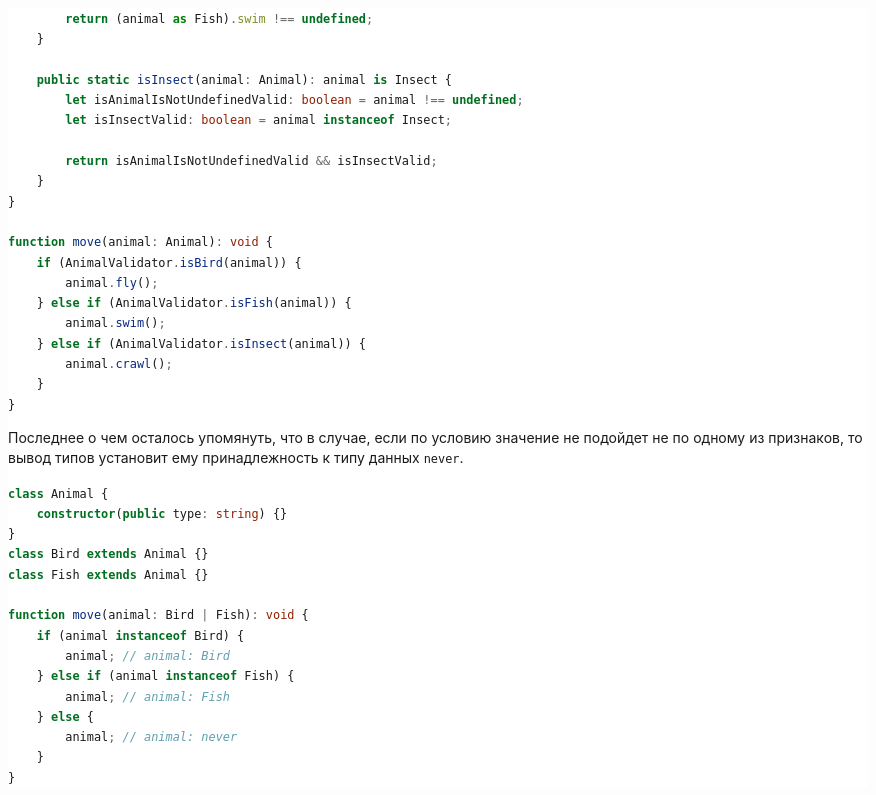 ```typescript
        return (animal as Fish).swim !== undefined;
    }

    public static isInsect(animal: Animal): animal is Insect {
        let isAnimalIsNotUndefinedValid: boolean = animal !== undefined;
        let isInsectValid: boolean = animal instanceof Insect;

        return isAnimalIsNotUndefinedValid && isInsectValid;
    }
}

function move(animal: Animal): void {
    if (AnimalValidator.isBird(animal)) {
        animal.fly();
    } else if (AnimalValidator.isFish(animal)) {
        animal.swim();
    } else if (AnimalValidator.isInsect(animal)) {
        animal.crawl();
    }
}
```

Последнее о чем осталось упомянуть, что в случае, если по условию значение не подойдет не по одному из признаков, то вывод типов установит ему принадлежность к типу данных `never`.

```typescript
class Animal {
    constructor(public type: string) {}
}
class Bird extends Animal {}
class Fish extends Animal {}

function move(animal: Bird | Fish): void {
    if (animal instanceof Bird) {
        animal; // animal: Bird
    } else if (animal instanceof Fish) {
        animal; // animal: Fish
    } else {
        animal; // animal: never
    }
}
```
